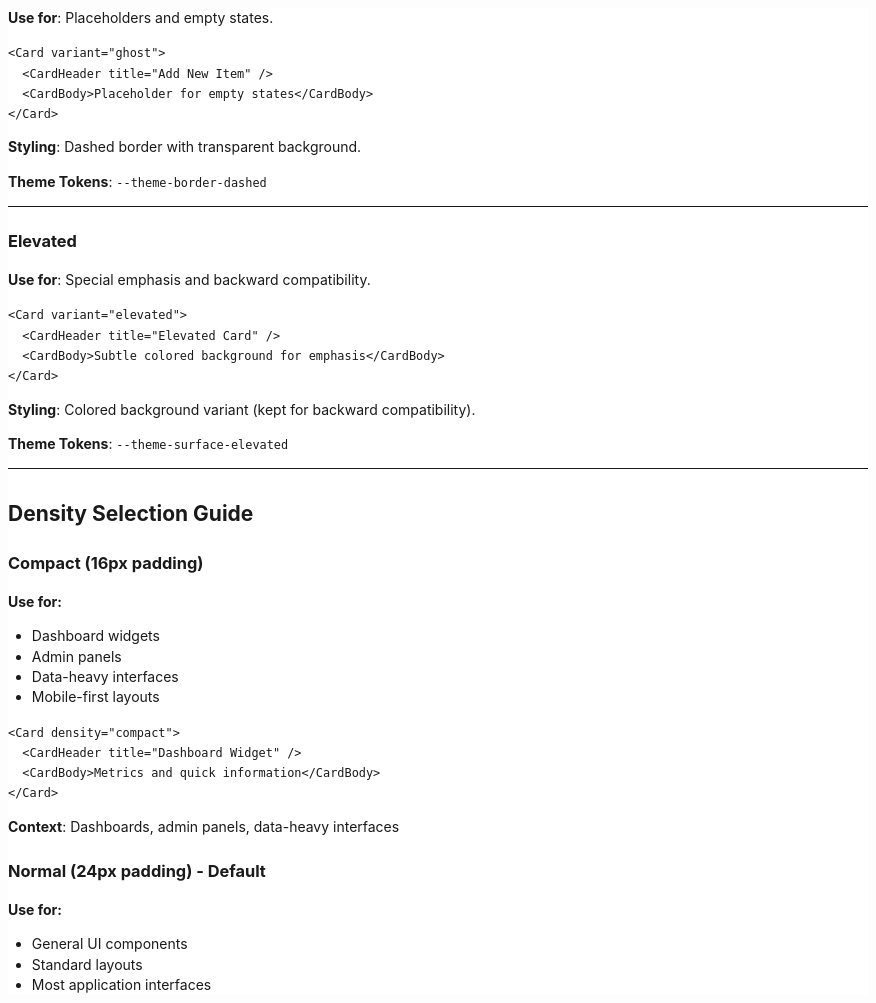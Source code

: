 **Use for**: Placeholders and empty states.

```tsx
<Card variant="ghost">
  <CardHeader title="Add New Item" />
  <CardBody>Placeholder for empty states</CardBody>
</Card>
```

**Styling**: Dashed border with transparent background.

**Theme Tokens**: `--theme-border-dashed`

---

### Elevated

**Use for**: Special emphasis and backward compatibility.

```tsx
<Card variant="elevated">
  <CardHeader title="Elevated Card" />
  <CardBody>Subtle colored background for emphasis</CardBody>
</Card>
```

**Styling**: Colored background variant (kept for backward compatibility).

**Theme Tokens**: `--theme-surface-elevated`

---

## Density Selection Guide

### Compact (16px padding)

**Use for:**

- Dashboard widgets
- Admin panels
- Data-heavy interfaces
- Mobile-first layouts

```tsx
<Card density="compact">
  <CardHeader title="Dashboard Widget" />
  <CardBody>Metrics and quick information</CardBody>
</Card>
```

**Context**: Dashboards, admin panels, data-heavy interfaces

### Normal (24px padding) - Default

**Use for:**

- General UI components
- Standard layouts
- Most application interfaces
